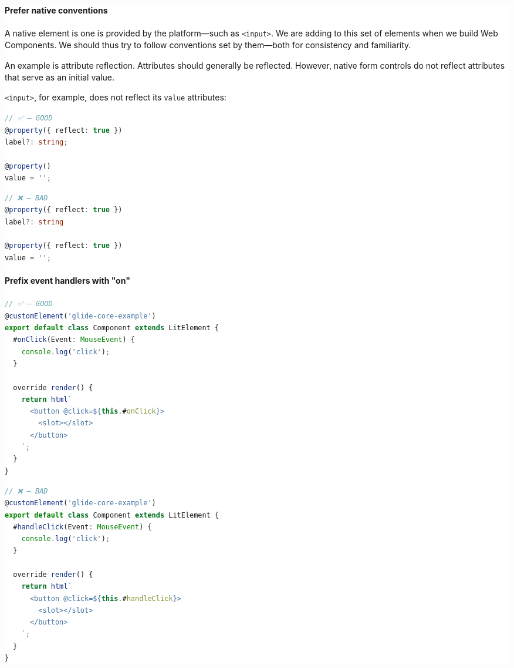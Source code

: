 #### Prefer native conventions

A native element is one is provided by the platform—such as `<input>`.
We are adding to this set of elements when we build Web Components.
We should thus try to follow conventions set by them—both for consistency and familiarity.

An example is attribute reflection.
Attributes should generally be reflected.
However, native form controls do not reflect attributes that serve as an initial value.

`<input>`, for example, does not reflect its `value` attributes:

```ts
// ✅ — GOOD
@property({ reflect: true })
label?: string;

@property()
value = '';
```

```ts
// ❌ — BAD
@property({ reflect: true })
label?: string

@property({ reflect: true })
value = '';
```

#### Prefix event handlers with "on"

```ts
// ✅ — GOOD
@customElement('glide-core-example')
export default class Component extends LitElement {
  #onClick(Event: MouseEvent) {
    console.log('click');
  }

  override render() {
    return html`
      <button @click=${this.#onClick}>
        <slot></slot>
      </button>
    `;
  }
}
```

```ts
// ❌ — BAD
@customElement('glide-core-example')
export default class Component extends LitElement {
  #handleClick(Event: MouseEvent) {
    console.log('click');
  }

  override render() {
    return html`
      <button @click=${this.#handleClick}>
        <slot></slot>
      </button>
    `;
  }
}
```
